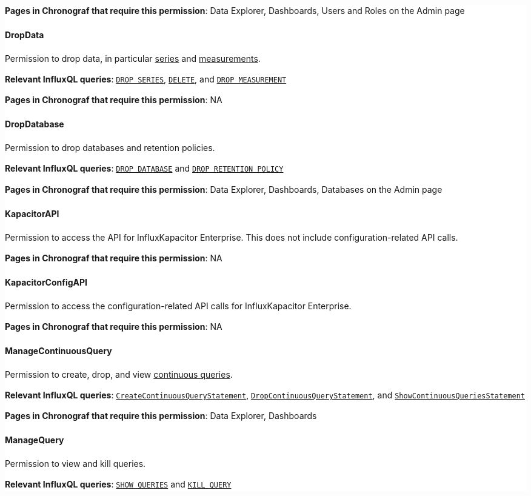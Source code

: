 **Pages in Chronograf that require this permission**: Data Explorer, Dashboards, Users and Roles on the Admin page

#### DropData
Permission to drop data, in particular [series](/influxdb/latest/concepts/glossary/#series) and [measurements](/influxdb/latest/concepts/glossary/#measurement).

**Relevant InfluxQL queries**:
[`DROP SERIES`](/influxdb/latest/query_language/database_management/#drop-series-from-the-index-with-drop-series),
[`DELETE`](/influxdb/latest/query_language/database_management/#delete-series-with-delete), and
[`DROP MEASUREMENT`](/influxdb/latest/query_language/database_management/#delete-measurements-with-drop-measurement)

**Pages in Chronograf that require this permission**: NA

#### DropDatabase
Permission to drop databases and retention policies.

**Relevant InfluxQL queries**:
[`DROP DATABASE`](/influxdb/latest/query_language/database_management/#delete-a-database-with-drop-database) and
[`DROP RETENTION POLICY`](/influxdb/latest/query_language/database_management/#delete-retention-policies-with-drop-retention-policy)

**Pages in Chronograf that require this permission**: Data Explorer, Dashboards, Databases on the Admin page

#### KapacitorAPI
Permission to access the API for InfluxKapacitor Enterprise.
This does not include configuration-related API calls.

**Pages in Chronograf that require this permission**: NA

#### KapacitorConfigAPI
Permission to access the configuration-related API calls for InfluxKapacitor Enterprise.

**Pages in Chronograf that require this permission**: NA

#### ManageContinuousQuery
Permission to create, drop, and view [continuous queries](/influxdb/latest/concepts/glossary/#continuous-query-cq).

**Relevant InfluxQL queries**:
[`CreateContinuousQueryStatement`](/influxdb/latest/query_language/continuous_queries/),
[`DropContinuousQueryStatement`](), and
[`ShowContinuousQueriesStatement`](/influxdb/latest/query_language/continuous_queries/#list-cqs)

**Pages in Chronograf that require this permission**: Data Explorer, Dashboards

#### ManageQuery
Permission to view and kill queries.

**Relevant InfluxQL queries**:
[`SHOW QUERIES`](/influxdb/latest/troubleshooting/query_management/#list-currently-running-queries-with-show-queries) and
[`KILL QUERY`](/influxdb/latest/troubleshooting/query_management/#stop-currently-running-queries-with-kill-query)
